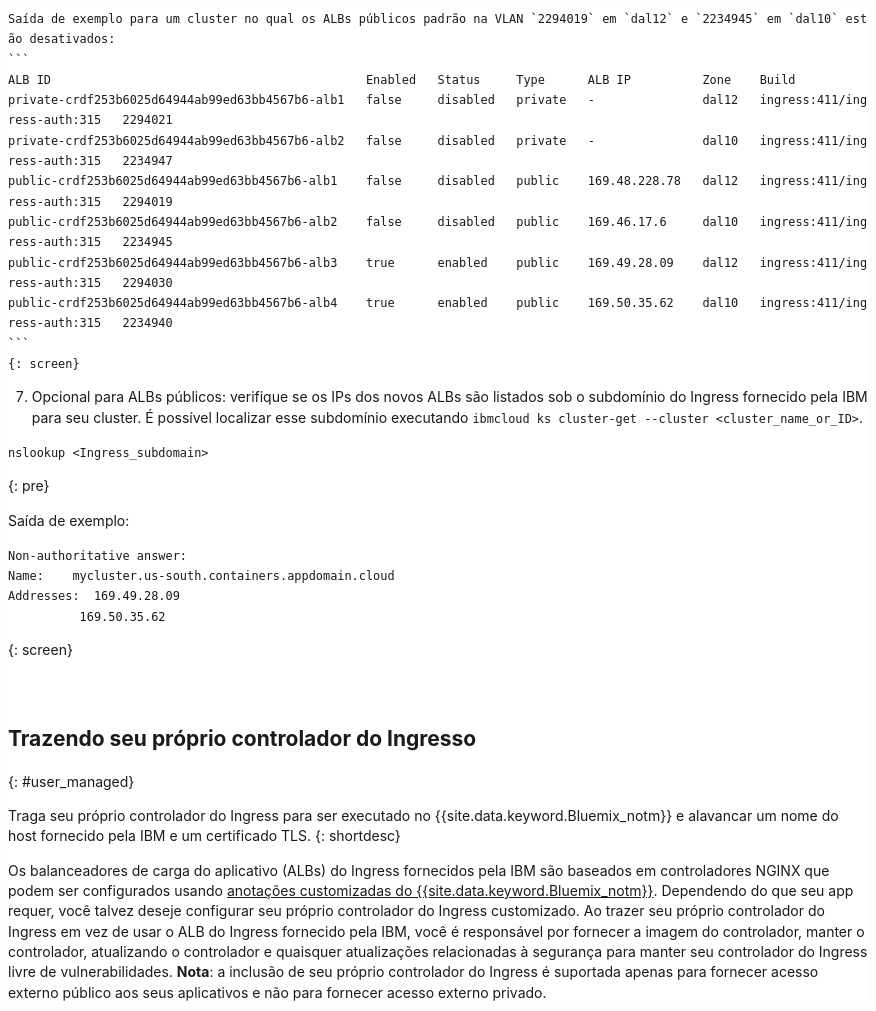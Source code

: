     Saída de exemplo para um cluster no qual os ALBs públicos padrão na VLAN `2294019` em `dal12` e `2234945` em `dal10` estão desativados:
    ```
    ALB ID                                            Enabled   Status     Type      ALB IP          Zone    Build
    private-crdf253b6025d64944ab99ed63bb4567b6-alb1   false     disabled   private   -               dal12   ingress:411/ingress-auth:315   2294021
    private-crdf253b6025d64944ab99ed63bb4567b6-alb2   false     disabled   private   -               dal10   ingress:411/ingress-auth:315   2234947
    public-crdf253b6025d64944ab99ed63bb4567b6-alb1    false     disabled   public    169.48.228.78   dal12   ingress:411/ingress-auth:315   2294019
    public-crdf253b6025d64944ab99ed63bb4567b6-alb2    false     disabled   public    169.46.17.6     dal10   ingress:411/ingress-auth:315   2234945
    public-crdf253b6025d64944ab99ed63bb4567b6-alb3    true      enabled    public    169.49.28.09    dal12   ingress:411/ingress-auth:315   2294030
    public-crdf253b6025d64944ab99ed63bb4567b6-alb4    true      enabled    public    169.50.35.62    dal10   ingress:411/ingress-auth:315   2234940
    ```
    {: screen}

7. Opcional para ALBs públicos: verifique se os IPs dos novos ALBs são listados sob o subdomínio do Ingress fornecido pela IBM para seu cluster. É possível localizar esse subdomínio executando `ibmcloud ks cluster-get --cluster <cluster_name_or_ID>`.
  ```
  nslookup <Ingress_subdomain>
  ```
  {: pre}

  Saída de exemplo:
  ```
  Non-authoritative answer:
  Name:    mycluster.us-south.containers.appdomain.cloud
  Addresses:  169.49.28.09
            169.50.35.62
  ```
  {: screen}

<br />




## Trazendo seu próprio controlador do Ingresso
{: #user_managed}

Traga seu próprio controlador do Ingress para ser executado no {{site.data.keyword.Bluemix_notm}} e alavancar um nome do host fornecido pela IBM e um certificado TLS.
{: shortdesc}

Os balanceadores de carga do aplicativo (ALBs) do Ingress fornecidos pela IBM são baseados em controladores NGINX que podem ser configurados usando [anotações customizadas do {{site.data.keyword.Bluemix_notm}}](/docs/containers?topic=containers-ingress_annotation). Dependendo do que seu app requer, você talvez deseje configurar seu próprio controlador do Ingress customizado. Ao trazer seu próprio controlador do Ingress em vez de usar o ALB do Ingress fornecido pela IBM, você é responsável por fornecer a imagem do controlador, manter o controlador, atualizando o controlador e quaisquer atualizações relacionadas à segurança para manter seu controlador do Ingress livre de vulnerabilidades. **Nota**: a inclusão de seu próprio controlador do Ingress é suportada apenas para fornecer acesso externo público aos seus aplicativos e não para fornecer acesso externo privado.
